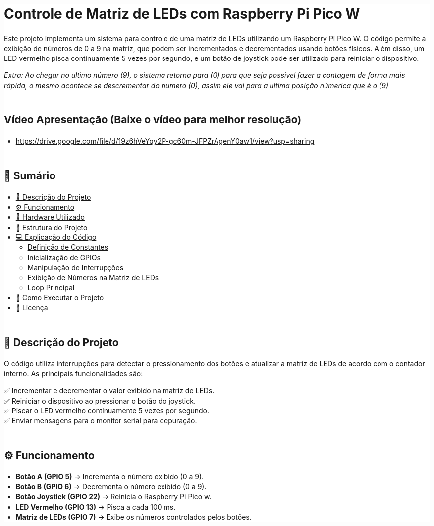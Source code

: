 # Controle de Matriz de LEDs com Raspberry Pi Pico W  

Este projeto implementa um sistema para controle de uma matriz de LEDs utilizando um Raspberry Pi Pico W. O código permite a exibição de números de 0 a 9 na matriz, que podem ser incrementados e decrementados usando botões físicos. Além disso, um LED vermelho pisca continuamente 5 vezes por segundo, e um botão de joystick pode ser utilizado para reiniciar o dispositivo.

*Extra: Ao chegar no ultimo número (9), o sistema retorna para (0) para que seja possivel fazer a contagem de forma mais rápida, o mesmo acontece se descrementar do numero (0), assim ele vai para a ultima posição númerica que é o (9)*

---

## Vídeo Apresentação (Baixe o vídeo para melhor resolução)
- https://drive.google.com/file/d/19z6hVeYqy2P-gc60m-JFPZrAgenY0aw1/view?usp=sharing

---

## 📜 Sumário

- [📌 Descrição do Projeto](#-descrição-do-projeto)  
- [⚙️ Funcionamento](#️-funcionamento)  
- [🔧 Hardware Utilizado](#-hardware-utilizado)  
- [📂 Estrutura do Projeto](#-estrutura-do-projeto)
- [💻 Explicação do Código](#explicação-do-código)
  - [Definição de Constantes](#definição-de-constantes)
  - [Inicialização de GPIOs](#inicialização-de-gpios)
  - [Manipulação de Interrupções](#manipulação-de-interrupções)
  - [Exibição de Números na Matriz de LEDs](#exibição-de-números-na-matriz-de-leds)
  - [Loop Principal](#loop-principal)
- [🚀 Como Executar o Projeto](#-como-executar-o-projeto)  
- [📜 Licença](#-licença)  

---

## 📌 Descrição do Projeto  

O código utiliza interrupções para detectar o pressionamento dos botões e atualizar a matriz de LEDs de acordo com o contador interno. As principais funcionalidades são:  

✅ Incrementar e decrementar o valor exibido na matriz de LEDs.  
✅ Reiniciar o dispositivo ao pressionar o botão do joystick.  
✅ Piscar o LED vermelho continuamente 5 vezes por segundo.  
✅ Enviar mensagens para o monitor serial para depuração.  

---

## ⚙️ Funcionamento  

- **Botão A (GPIO 5)** → Incrementa o número exibido (0 a 9).  
- **Botão B (GPIO 6)** → Decrementa o número exibido (0 a 9).  
- **Botão Joystick (GPIO 22)** → Reinicia o Raspberry Pi Pico w.  
- **LED Vermelho (GPIO 13)** → Pisca a cada 100 ms.  
- **Matriz de LEDs (GPIO 7)** → Exibe os números controlados pelos botões.  
